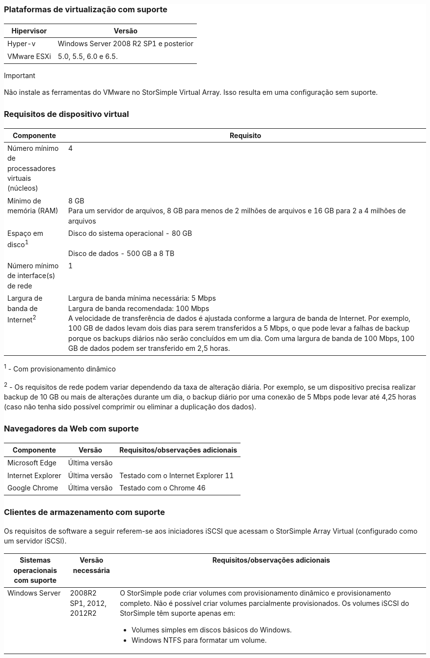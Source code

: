 ### <a name="supported-virtualization-platforms"></a>Plataformas de virtualização com suporte
| **Hipervisor** | **Versão** |
| --- | --- |
| Hyper-v |Windows Server 2008 R2 SP1 e posterior |
| VMware ESXi |5.0, 5.5, 6.0 e 6.5. |

> [!IMPORTANT]
> Não instale as ferramentas do VMware no StorSimple Virtual Array. Isso resulta em uma configuração sem suporte.

### <a name="virtual-device-requirements"></a>Requisitos de dispositivo virtual
| **Componente** | **Requisito** |
| --- | --- |
| Número mínimo de processadores virtuais (núcleos) |4 |
| Mínimo de memória (RAM) |8 GB <br> Para um servidor de arquivos, 8 GB para menos de 2 milhões de arquivos e 16 GB para 2 a 4 milhões de arquivos|
| Espaço em disco<sup>1</sup> |Disco do sistema operacional - 80 GB <br></br>Disco de dados - 500 GB a 8 TB |
| Número mínimo de interface(s) de rede |1 |
| Largura de banda de Internet<sup>2</sup> |Largura de banda mínima necessária: 5 Mbps <br> Largura de banda recomendada: 100 Mbps <br> A velocidade de transferência de dados é ajustada conforme a largura de banda de Internet. Por exemplo, 100 GB de dados levam dois dias para serem transferidos a 5 Mbps, o que pode levar a falhas de backup porque os backups diários não serão concluídos em um dia. Com uma largura de banda de 100 Mbps, 100 GB de dados podem ser transferido em 2,5 horas.   |

<sup>1</sup> - Com provisionamento dinâmico

<sup>2</sup> - Os requisitos de rede podem variar dependendo da taxa de alteração diária. Por exemplo, se um dispositivo precisa realizar backup de 10 GB ou mais de alterações durante um dia, o backup diário por uma conexão de 5 Mbps pode levar até 4,25 horas (caso não tenha sido possível comprimir ou eliminar a duplicação dos dados).

### <a name="supported-web-browsers"></a>Navegadores da Web com suporte
| **Componente** | **Versão** | **Requisitos/observações adicionais** |
| --- | --- | --- |
| Microsoft Edge |Última versão | |
| Internet Explorer |Última versão |Testado com o Internet Explorer 11 |
| Google Chrome |Última versão |Testado com o Chrome 46 |

### <a name="supported-storage-clients"></a>Clientes de armazenamento com suporte
Os requisitos de software a seguir referem-se aos iniciadores iSCSI que acessam o StorSimple Array Virtual (configurado como um servidor iSCSI).

| **Sistemas operacionais com suporte** | **Versão necessária** | **Requisitos/observações adicionais** |
| --- | --- | --- |
| Windows Server |2008R2 SP1, 2012, 2012R2 |O StorSimple pode criar volumes com provisionamento dinâmico e provisionamento completo. Não é possível criar volumes parcialmente provisionados. Os volumes iSCSI do StorSimple têm suporte apenas em: <ul><li>Volumes simples em discos básicos do Windows.</li><li>Windows NTFS para formatar um volume.</li> |

